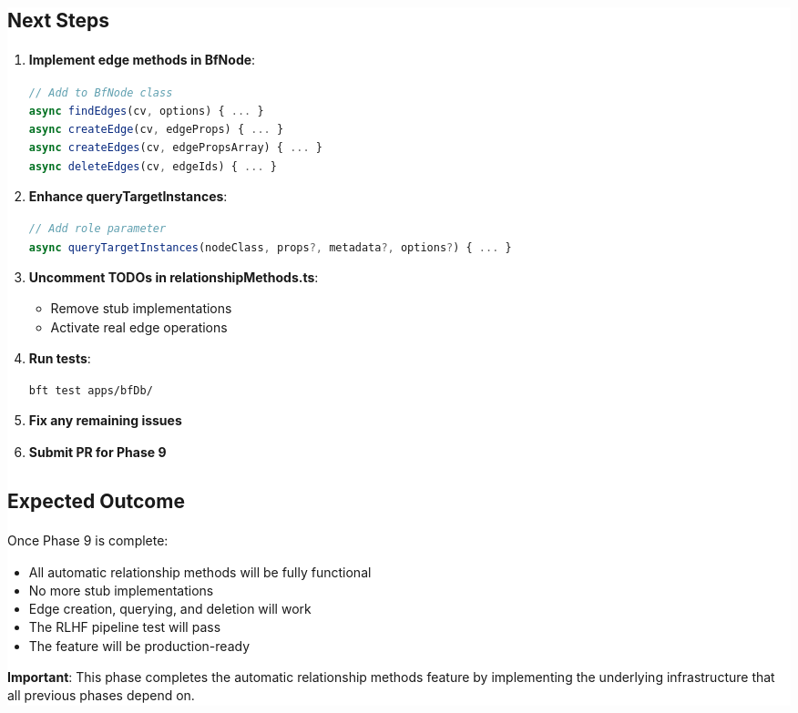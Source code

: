 ## Next Steps

1. **Implement edge methods in BfNode**:
   ```typescript
   // Add to BfNode class
   async findEdges(cv, options) { ... }
   async createEdge(cv, edgeProps) { ... }
   async createEdges(cv, edgePropsArray) { ... }
   async deleteEdges(cv, edgeIds) { ... }
   ```

2. **Enhance queryTargetInstances**:
   ```typescript
   // Add role parameter
   async queryTargetInstances(nodeClass, props?, metadata?, options?) { ... }
   ```

3. **Uncomment TODOs in relationshipMethods.ts**:
   - Remove stub implementations
   - Activate real edge operations

4. **Run tests**:
   ```bash
   bft test apps/bfDb/
   ```

5. **Fix any remaining issues**

6. **Submit PR for Phase 9**

## Expected Outcome

Once Phase 9 is complete:

- All automatic relationship methods will be fully functional
- No more stub implementations
- Edge creation, querying, and deletion will work
- The RLHF pipeline test will pass
- The feature will be production-ready

**Important**: This phase completes the automatic relationship methods feature
by implementing the underlying infrastructure that all previous phases depend
on.
